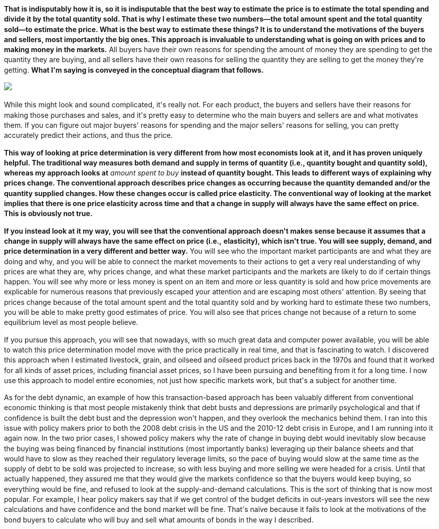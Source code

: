 **That is indisputably how it is, so it is indisputable that the best way to estimate the price is to estimate the total spending and divide it by the total quantity sold. That is why I estimate these two numbers—the total amount spent and the total quantity sold—to estimate the price. What is the best way to estimate these things? It is to understand the motivations of the buyers and sellers, most importantly the big ones. This approach is invaluable to understanding what is going on with prices and to making money in the markets.** All buyers have their own reasons for spending the amount of money they are spending to get the quantity they are buying, and all sellers have their own reasons for selling the quantity they are selling to get the money they're getting. **What I'm saying is conveyed in the conceptual diagram that follows.**

![](_page_50_Figure_How_Countries_Go_Broke_1.jpeg)

While this might look and sound complicated, it's really not. For each product, the buyers and sellers have their reasons for making those purchases and sales, and it's pretty easy to determine who the main buyers and sellers are and what motivates them. If you can figure out major buyers' reasons for spending and the major sellers' reasons for selling, you can pretty accurately predict their actions, and thus the price.

**This way of looking at price determination is very different from how most economists look at it, and it has proven uniquely helpful. The traditional way measures both demand and supply in terms of quantity (i.e., quantity bought and quantity sold), whereas my approach looks at** *amount spent to buy* **instead of quantity bought. This leads to different ways of explaining why prices change. The conventional approach describes price changes as occurring because the quantity demanded and/or the quantity supplied changes. How these changes occur is called price elasticity. The conventional way of looking at the market implies that there is one price elasticity across time and that a change in supply will always have the same effect on price. This is obviously not true.**

**If you instead look at it my way, you will see that the conventional approach doesn't makes sense because it assumes that a change in supply will always have the same effect on price (i.e.,**  **elasticity), which isn't true. You will see supply, demand, and price determination in a very different and better way.** You will see who the important market participants are and what they are doing and why, and you will be able to connect the market movements to their actions to get a very real understanding of why prices are what they are, why prices change, and what these market participants and the markets are likely to do if certain things happen. You will see why more or less money is spent on an item and more or less quantity is sold and how price movements are explicable for numerous reasons that previously escaped your attention and are escaping most others' attention. By seeing that prices change because of the total amount spent and the total quantity sold and by working hard to estimate these two numbers, you will be able to make pretty good estimates of price. You will also see that prices change not because of a return to some equilibrium level as most people believe.

If you pursue this approach, you will see that nowadays, with so much great data and computer power available, you will be able to watch this price determination model move with the price practically in real time, and that is fascinating to watch. I discovered this approach when I estimated livestock, grain, and oilseed and oilseed product prices back in the 1970s and found that it worked for all kinds of asset prices, including financial asset prices, so I have been pursuing and benefiting from it for a long time. I now use this approach to model entire economies, not just how specific markets work, but that's a subject for another time.

As for the debt dynamic, an example of how this transaction-based approach has been valuably different from conventional economic thinking is that most people mistakenly think that debt busts and depressions are primarily psychological and that if confidence is built the debt bust and the depression won't happen, and they overlook the mechanics behind them. I ran into this issue with policy makers prior to both the 2008 debt crisis in the US and the 2010-12 debt crisis in Europe, and I am running into it again now. In the two prior cases, I showed policy makers why the rate of change in buying debt would inevitably slow because the buying was being financed by financial institutions (most importantly banks) leveraging up their balance sheets and that would have to slow as they reached their regulatory leverage limits, so the pace of buying would slow at the same time as the supply of debt to be sold was projected to increase, so with less buying and more selling we were headed for a crisis. Until that actually happened, they assured me that they would give the markets confidence so that the buyers would keep buying, so everything would be fine, and refused to look at the supply-and-demand calculations. This is the sort of thinking that is now most popular. For example, I hear policy makers say that if we get control of the budget deficits in out-years investors will see the new calculations and have confidence and the bond market will be fine. That's naïve because it fails to look at the motivations of the bond buyers to calculate who will buy and sell what amounts of bonds in the way I described.
